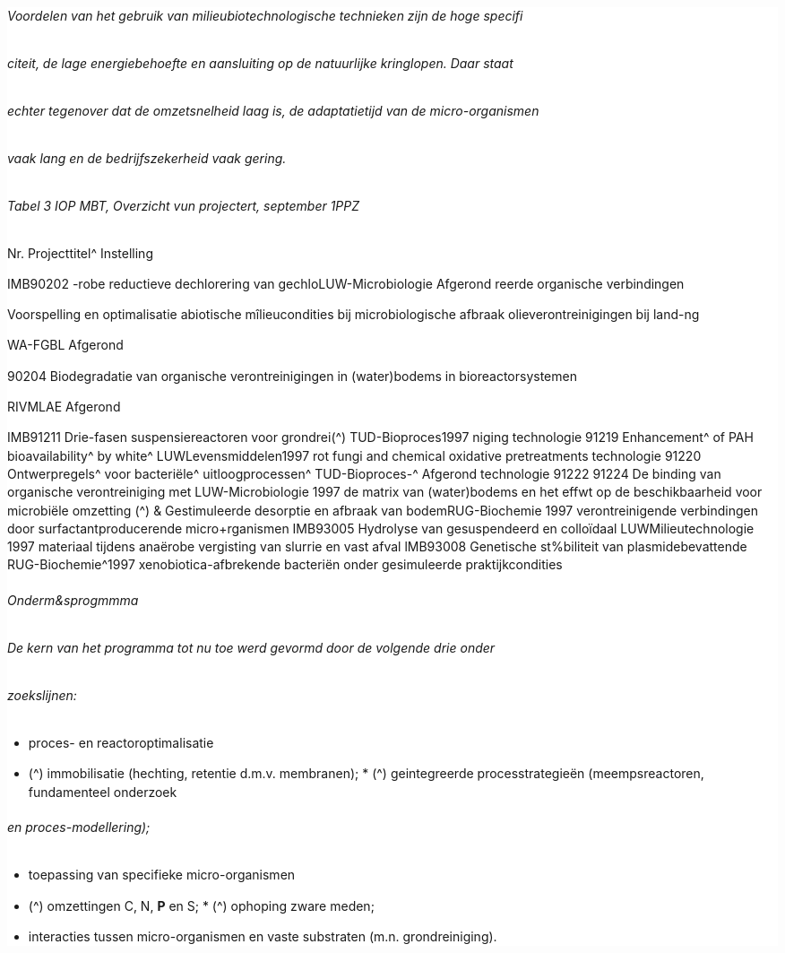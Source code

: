 ###### Voordelen van het gebruik van milieubiotechnologische technieken zijn de hoge specifi

###### citeit, de lage energiebehoefte en aansluiting op de natuurlijke kringlopen. Daar staat 

###### echter tegenover dat de omzetsnelheid laag is, de adaptatietijd van de micro-organismen 

###### vaak lang en de bedrijfszekerheid vaak gering. 


###### Tabel 3 IOP MBT, Overzicht vun projectert, september 1PPZ 

 Nr. Projecttitel^ Instelling 

 IMB90202 -robe reductieve dechlorering van gechloLUW-Microbiologie Afgerond reerde organische verbindingen 

 Voorspelling en optimalisatie abiotische mîlieucondities bij microbiologische afbraak olieverontreinigingen bij land-ng 

 WA-FGBL Afgerond 

 90204 Biodegradatie van organische verontreinigingen in (water)bodems in bioreactorsystemen 

 RIVMLAE Afgerond 

IMB91211 Drie-fasen suspensiereactoren voor grondrei(^) TUD-Bioproces1997 niging technologie 91219 Enhancement^ of PAH bioavailability^ by white^ LUWLevensmiddelen1997 rot fungi and chemical oxidative pretreatments technologie 91220 Ontwerpregels^ voor bacteriële^ uitloogprocessen^ TUD-Bioproces-^ Afgerond technologie 91222 91224 De binding van organische verontreiniging met LUW-Microbiologie 1997 de matrix van (water)bodems en het effwt op de beschikbaarheid voor microbiële omzetting (^) & Gestimuleerde desorptie en afbraak van bodemRUG-Biochemie 1997 verontreinigende verbindingen door surfactantproducerende micro+rganismen IMB93005 Hydrolyse van gesuspendeerd en colloïdaal LUWMilieutechnologie 1997 materiaal tijdens anaërobe vergisting van slurrie en vast afval lMB93008 Genetische st%biliteit van plasmidebevattende RUG-Biochemie^1997 xenobiotica-afbrekende bacteriën onder gesimuleerde praktijkcondities 

###### Onderm&sprogmmma 

###### De kern van het programma tot nu toe werd gevormd door de volgende drie onder

###### zoekslijnen: 

- proces- en reactoroptimalisatie 

* (^) immobilisatie (hechting, retentie d.m.v. membranen); * (^) geintegreerde processtrategieën (meempsreactoren, fundamenteel onderzoek 

###### en proces-modellering); 

- toepassing van specifieke micro-organismen 

* (^) omzettingen C, N, **P** en S; * (^) ophoping zware meden; 

- interacties tussen micro-organismen en vaste substraten (m.n. grondreiniging). 
